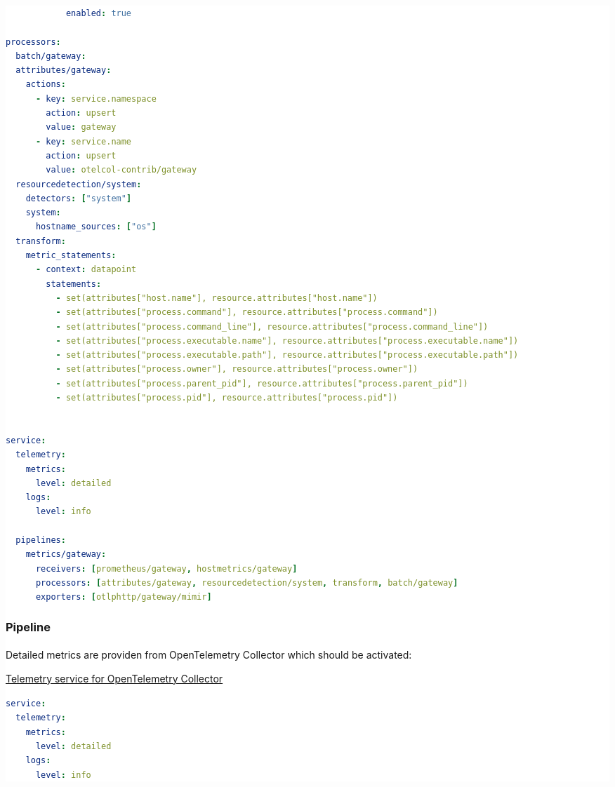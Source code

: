 ```yaml
            enabled: true

processors:
  batch/gateway:
  attributes/gateway:
    actions:
      - key: service.namespace
        action: upsert
        value: gateway
      - key: service.name
        action: upsert
        value: otelcol-contrib/gateway
  resourcedetection/system:
    detectors: ["system"]
    system:
      hostname_sources: ["os"]
  transform:
    metric_statements:
      - context: datapoint
        statements:
          - set(attributes["host.name"], resource.attributes["host.name"])
          - set(attributes["process.command"], resource.attributes["process.command"])
          - set(attributes["process.command_line"], resource.attributes["process.command_line"])
          - set(attributes["process.executable.name"], resource.attributes["process.executable.name"])
          - set(attributes["process.executable.path"], resource.attributes["process.executable.path"])
          - set(attributes["process.owner"], resource.attributes["process.owner"])
          - set(attributes["process.parent_pid"], resource.attributes["process.parent_pid"])
          - set(attributes["process.pid"], resource.attributes["process.pid"])


service:
  telemetry:
    metrics:
      level: detailed
    logs:
      level: info

  pipelines:
    metrics/gateway:
      receivers: [prometheus/gateway, hostmetrics/gateway]
      processors: [attributes/gateway, resourcedetection/system, transform, batch/gateway]
      exporters: [otlphttp/gateway/mimir]
```

### Pipeline

Detailed metrics are providen from OpenTelemetry Collector which should be activated:

[Telemetry service for OpenTelemetry Collector](./otelcontribcol/agent/pipeline.agent.yaml)
```yaml
service:
  telemetry:
    metrics:
      level: detailed
    logs:
      level: info
```